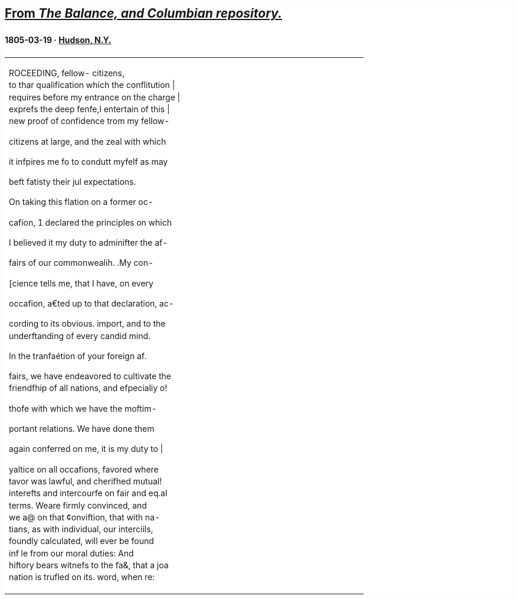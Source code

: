 
## [From _The Balance, and Columbian repository._](https://archive.org/details/sim_balance-and-state-journal_1805-03-19_4_12/page/n1/mode/1up?view=theater)

#### 1805-03-19 &middot; [Hudson, N.Y.](http://dbpedia.org/resource/Hudson%2C_New_York)

<table style="width: 100%;"><tr><td style="width: 50%">

  
  
  
  
ROCEEDING, fellow- citizens,  
to thar qualification which the conflitution |  
requires before my entrance on the charge |  
exprefs the deep fenfe,I entertain of this |  
new proof of confidence trom my fellow-  
  
citizens at large, and the zeal with which  
  
it infpires me fo to condutt myfelf as may  
  
beft fatisty their jul expectations.  
  
On taking this flation on a former oc-  
  
cafion, 1 declared the principles on which  
  
I believed it my duty to adminifter the af-  
  
fairs of our commonwealih. .My con-  
  
[cience tells me, that I have, on every  
  
occafion, a€ted up to that declaration, ac-  
  
cording to its obvious. import, and to the  
underftanding of every candid mind.  
  
In the tranfaétion of your foreign af.  
  
fairs, we have endeavored to cultivate the  
friendfhip of all nations, and efpecialiy o!  
  
thofe with which we have the moftim-  
  
portant relations. We have done them  
  
again conferred on me, it is my duty to |  
  
  
  
yaltice on all occafions, favored where  
tavor was lawful, and cherifhed mutual!  
interefts and intercourfe on fair and eq.al  
terms. Weare firmly convinced, and  
we a@ on that ¢onviftion, that with na-  
tians, as with individual, our interciils,  
foundly calculated, will ever be found  
inf le from our moral duties: And  
hiftory bears witnefs to the fa&amp;, that a joa  
nation is trufled on its. word, when re:  
  
